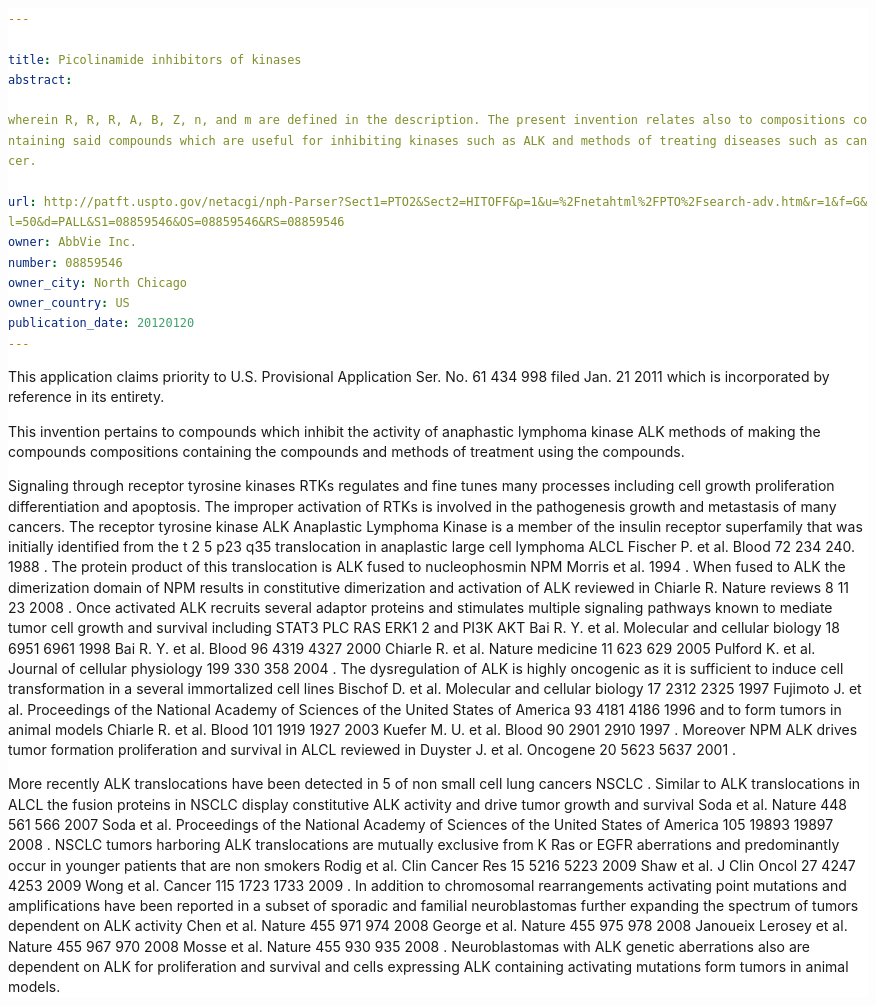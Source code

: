 ```yaml
---

title: Picolinamide inhibitors of kinases
abstract: 

wherein R, R, R, A, B, Z, n, and m are defined in the description. The present invention relates also to compositions containing said compounds which are useful for inhibiting kinases such as ALK and methods of treating diseases such as cancer.

url: http://patft.uspto.gov/netacgi/nph-Parser?Sect1=PTO2&Sect2=HITOFF&p=1&u=%2Fnetahtml%2FPTO%2Fsearch-adv.htm&r=1&f=G&l=50&d=PALL&S1=08859546&OS=08859546&RS=08859546
owner: AbbVie Inc.
number: 08859546
owner_city: North Chicago
owner_country: US
publication_date: 20120120
---
```

This application claims priority to U.S. Provisional Application Ser. No. 61 434 998 filed Jan. 21 2011 which is incorporated by reference in its entirety.

This invention pertains to compounds which inhibit the activity of anaphastic lymphoma kinase ALK methods of making the compounds compositions containing the compounds and methods of treatment using the compounds.

Signaling through receptor tyrosine kinases RTKs regulates and fine tunes many processes including cell growth proliferation differentiation and apoptosis. The improper activation of RTKs is involved in the pathogenesis growth and metastasis of many cancers. The receptor tyrosine kinase ALK Anaplastic Lymphoma Kinase is a member of the insulin receptor superfamily that was initially identified from the t 2 5 p23 q35 translocation in anaplastic large cell lymphoma ALCL Fischer P. et al. Blood 72 234 240. 1988 . The protein product of this translocation is ALK fused to nucleophosmin NPM Morris et al. 1994 . When fused to ALK the dimerization domain of NPM results in constitutive dimerization and activation of ALK reviewed in Chiarle R. Nature reviews 8 11 23 2008 . Once activated ALK recruits several adaptor proteins and stimulates multiple signaling pathways known to mediate tumor cell growth and survival including STAT3 PLC RAS ERK1 2 and PI3K AKT Bai R. Y. et al. Molecular and cellular biology 18 6951 6961 1998 Bai R. Y. et al. Blood 96 4319 4327 2000 Chiarle R. et al. Nature medicine 11 623 629 2005 Pulford K. et al. Journal of cellular physiology 199 330 358 2004 . The dysregulation of ALK is highly oncogenic as it is sufficient to induce cell transformation in a several immortalized cell lines Bischof D. et al. Molecular and cellular biology 17 2312 2325 1997 Fujimoto J. et al. Proceedings of the National Academy of Sciences of the United States of America 93 4181 4186 1996 and to form tumors in animal models Chiarle R. et al. Blood 101 1919 1927 2003 Kuefer M. U. et al. Blood 90 2901 2910 1997 . Moreover NPM ALK drives tumor formation proliferation and survival in ALCL reviewed in Duyster J. et al. Oncogene 20 5623 5637 2001 .

More recently ALK translocations have been detected in 5 of non small cell lung cancers NSCLC . Similar to ALK translocations in ALCL the fusion proteins in NSCLC display constitutive ALK activity and drive tumor growth and survival Soda et al. Nature 448 561 566 2007 Soda et al. Proceedings of the National Academy of Sciences of the United States of America 105 19893 19897 2008 . NSCLC tumors harboring ALK translocations are mutually exclusive from K Ras or EGFR aberrations and predominantly occur in younger patients that are non smokers Rodig et al. Clin Cancer Res 15 5216 5223 2009 Shaw et al. J Clin Oncol 27 4247 4253 2009 Wong et al. Cancer 115 1723 1733 2009 . In addition to chromosomal rearrangements activating point mutations and amplifications have been reported in a subset of sporadic and familial neuroblastomas further expanding the spectrum of tumors dependent on ALK activity Chen et al. Nature 455 971 974 2008 George et al. Nature 455 975 978 2008 Janoueix Lerosey et al. Nature 455 967 970 2008 Mosse et al. Nature 455 930 935 2008 . Neuroblastomas with ALK genetic aberrations also are dependent on ALK for proliferation and survival and cells expressing ALK containing activating mutations form tumors in animal models.
